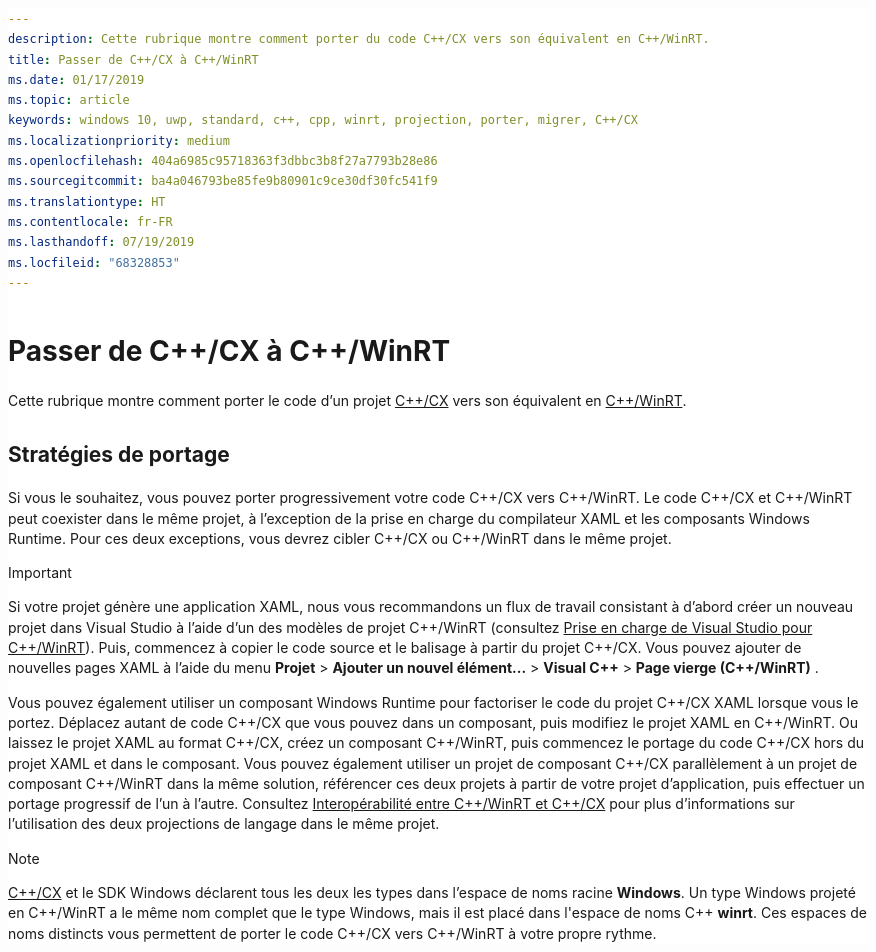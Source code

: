 ```yaml
---
description: Cette rubrique montre comment porter du code C++/CX vers son équivalent en C++/WinRT.
title: Passer de C++/CX à C++/WinRT
ms.date: 01/17/2019
ms.topic: article
keywords: windows 10, uwp, standard, c++, cpp, winrt, projection, porter, migrer, C++/CX
ms.localizationpriority: medium
ms.openlocfilehash: 404a6985c95718363f3dbbc3b8f27a7793b28e86
ms.sourcegitcommit: ba4a046793be85fe9b80901c9ce30df30fc541f9
ms.translationtype: HT
ms.contentlocale: fr-FR
ms.lasthandoff: 07/19/2019
ms.locfileid: "68328853"
---
```

# <a name="move-to-cwinrt-from-ccx"></a>Passer de C++/CX à C++/WinRT

Cette rubrique montre comment porter le code d’un projet [C++/CX](/cpp/cppcx/visual-c-language-reference-c-cx) vers son équivalent en [C++/WinRT](/windows/uwp/cpp-and-winrt-apis/intro-to-using-cpp-with-winrt).

## <a name="porting-strategies"></a>Stratégies de portage

Si vous le souhaitez, vous pouvez porter progressivement votre code C++/CX vers C++/WinRT. Le code C++/CX et C++/WinRT peut coexister dans le même projet, à l’exception de la prise en charge du compilateur XAML et les composants Windows Runtime. Pour ces deux exceptions, vous devrez cibler C++/CX ou C++/WinRT dans le même projet.

> [!IMPORTANT]
> Si votre projet génère une application XAML, nous vous recommandons un flux de travail consistant à d’abord créer un nouveau projet dans Visual Studio à l’aide d’un des modèles de projet C++/WinRT (consultez [Prise en charge de Visual Studio pour C++/WinRT](intro-to-using-cpp-with-winrt.md#visual-studio-support-for-cwinrt-xaml-the-vsix-extension-and-the-nuget-package)). Puis, commencez à copier le code source et le balisage à partir du projet C++/CX. Vous pouvez ajouter de nouvelles pages XAML à l’aide du menu **Projet** \> **Ajouter un nouvel élément...** \> **Visual C++**  > **Page vierge (C++/WinRT)** .
>
> Vous pouvez également utiliser un composant Windows Runtime pour factoriser le code du projet C++/CX XAML lorsque vous le portez. Déplacez autant de code C++/CX que vous pouvez dans un composant, puis modifiez le projet XAML en C++/WinRT. Ou laissez le projet XAML au format C++/CX, créez un composant C++/WinRT, puis commencez le portage du code C++/CX hors du projet XAML et dans le composant. Vous pouvez également utiliser un projet de composant C++/CX parallèlement à un projet de composant C++/WinRT dans la même solution, référencer ces deux projets à partir de votre projet d’application, puis effectuer un portage progressif de l’un à l’autre. Consultez [Interopérabilité entre C++/WinRT et C++/CX](interop-winrt-cx.md) pour plus d’informations sur l’utilisation des deux projections de langage dans le même projet.

> [!NOTE]
> [C++/CX](/cpp/cppcx/visual-c-language-reference-c-cx) et le SDK Windows déclarent tous les deux les types dans l’espace de noms racine **Windows**. Un type Windows projeté en C++/WinRT a le même nom complet que le type Windows, mais il est placé dans l'espace de noms C++ **winrt**. Ces espaces de noms distincts vous permettent de porter le code C++/CX vers C++/WinRT à votre propre rythme.
